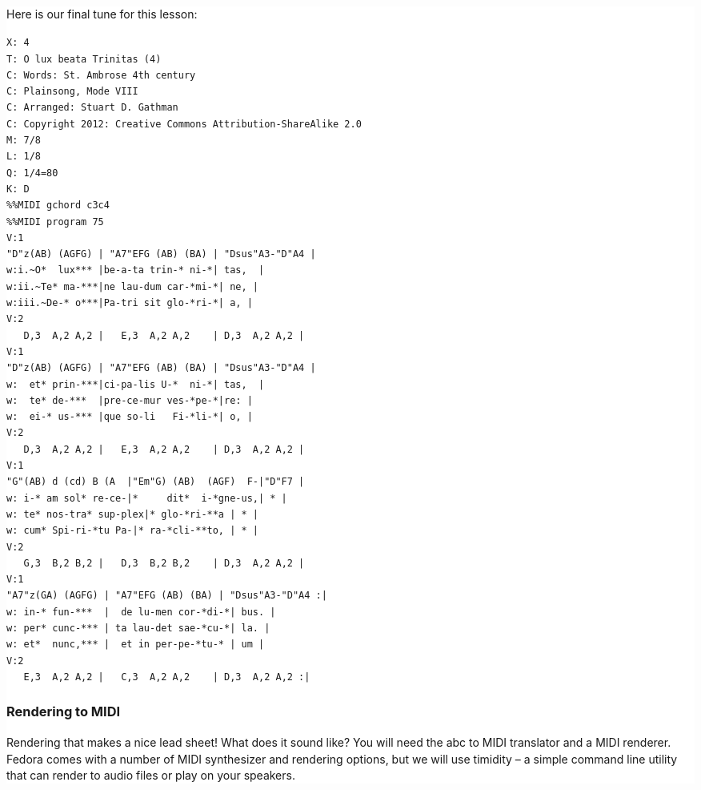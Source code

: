 

Here is our final tune for this lesson:

```
X: 4
T: O lux beata Trinitas (4)
C: Words: St. Ambrose 4th century
C: Plainsong, Mode VIII
C: Arranged: Stuart D. Gathman
C: Copyright 2012: Creative Commons Attribution-ShareAlike 2.0
M: 7/8
L: 1/8
Q: 1/4=80
K: D
%%MIDI gchord c3c4
%%MIDI program 75
V:1
"D"z(AB) (AGFG) | "A7"EFG (AB) (BA) | "Dsus"A3-"D"A4 |
w:i.~O*  lux*** |be-a-ta trin-* ni-*| tas,  |
w:ii.~Te* ma-***|ne lau-dum car-*mi-*| ne, |
w:iii.~De-* o***|Pa-tri sit glo-*ri-*| a, |
V:2
   D,3  A,2 A,2 |   E,3  A,2 A,2    | D,3  A,2 A,2 |
V:1
"D"z(AB) (AGFG) | "A7"EFG (AB) (BA) | "Dsus"A3-"D"A4 |
w:  et* prin-***|ci-pa-lis U-*  ni-*| tas,  |
w:  te* de-***  |pre-ce-mur ves-*pe-*|re: |
w:  ei-* us-*** |que so-li   Fi-*li-*| o, |
V:2
   D,3  A,2 A,2 |   E,3  A,2 A,2    | D,3  A,2 A,2 |
V:1
"G"(AB) d (cd) B (A  |"Em"G) (AB)  (AGF)  F-|"D"F7 |
w: i-* am sol* re-ce-|*     dit*  i-*gne-us,| * |
w: te* nos-tra* sup-plex|* glo-*ri-**a | * |
w: cum* Spi-ri-*tu Pa-|* ra-*cli-**to, | * |
V:2
   G,3  B,2 B,2 |   D,3  B,2 B,2    | D,3  A,2 A,2 |
V:1
"A7"z(GA) (AGFG) | "A7"EFG (AB) (BA) | "Dsus"A3-"D"A4 :|
w: in-* fun-***  |  de lu-men cor-*di-*| bus. |
w: per* cunc-*** | ta lau-det sae-*cu-*| la. |
w: et*  nunc,*** |  et in per-pe-*tu-* | um |
V:2
   E,3  A,2 A,2 |   C,3  A,2 A,2    | D,3  A,2 A,2 :|
```

### Rendering to MIDI

Rendering that makes a nice lead sheet! What does it sound like? You will need the abc to MIDI translator and a MIDI renderer. Fedora comes with a number of MIDI synthesizer and rendering options, but we will use timidity – a simple command line utility that can render to audio files or play on your speakers.
